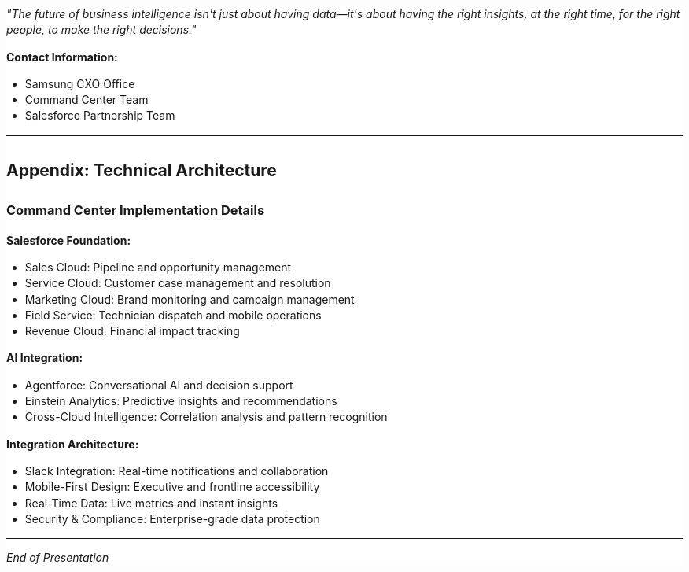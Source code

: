 *"The future of business intelligence isn't just about having data—it's about having the right insights, at the right time, for the right people, to make the right decisions."*

**Contact Information:**
- Samsung CXO Office
- Command Center Team
- Salesforce Partnership Team

---

## **Appendix: Technical Architecture**
### **Command Center Implementation Details**

**Salesforce Foundation:**
- Sales Cloud: Pipeline and opportunity management
- Service Cloud: Customer case management and resolution
- Marketing Cloud: Brand monitoring and campaign management
- Field Service: Technician dispatch and mobile operations
- Revenue Cloud: Financial impact tracking

**AI Integration:**
- Agentforce: Conversational AI and decision support
- Einstein Analytics: Predictive insights and recommendations
- Cross-Cloud Intelligence: Correlation analysis and pattern recognition

**Integration Architecture:**
- Slack Integration: Real-time notifications and collaboration
- Mobile-First Design: Executive and frontline accessibility
- Real-Time Data: Live metrics and instant insights
- Security & Compliance: Enterprise-grade data protection

---

*End of Presentation*
